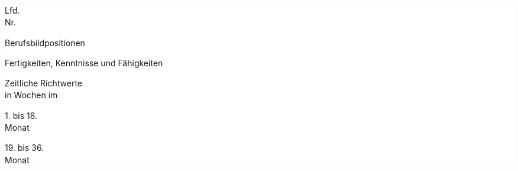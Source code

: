 <tr>

<th style="border-right: 0.5pt solid ; border-bottom: 0.5pt solid ;  font-weight:normal;" rowspan="2" align="center" valign="middle" charoff="50">

Lfd.  
Nr.

</div>

</div>

</div>

</th>

<th style="border-right: 0.5pt solid ; border-bottom: 0.5pt solid ;  font-weight:normal;" rowspan="2" align="center" valign="middle" charoff="50">

Berufsbildpositionen

</th>

<th style="border-right: 0.5pt solid ; border-bottom: 0.5pt solid ;  font-weight:normal;" rowspan="2" align="center" valign="middle" charoff="50">

Fertigkeiten, Kenntnisse und Fähigkeiten

</th>

<th style="border-bottom: 0.5pt solid ;  font-weight:normal;" colspan="2" align="center" valign="middle" charoff="50">

Zeitliche Richtwerte  
in Wochen im

</th>

</tr>

<tr>

<th style="border-right: 0.5pt solid ; border-bottom: 0.5pt solid ;  font-weight:normal;" align="center" valign="middle" charoff="50">

1\. bis 18.  
Monat

</th>

<th style="border-bottom: 0.5pt solid ;  font-weight:normal;" align="center" valign="middle" charoff="50">

19\. bis 36.  
Monat

</th>

</tr>

<tr>

<th style="border-right: 0.5pt solid ; border-bottom: 0.5pt solid ;  font-weight:normal;" align="center" valign="middle" charoff="50">
